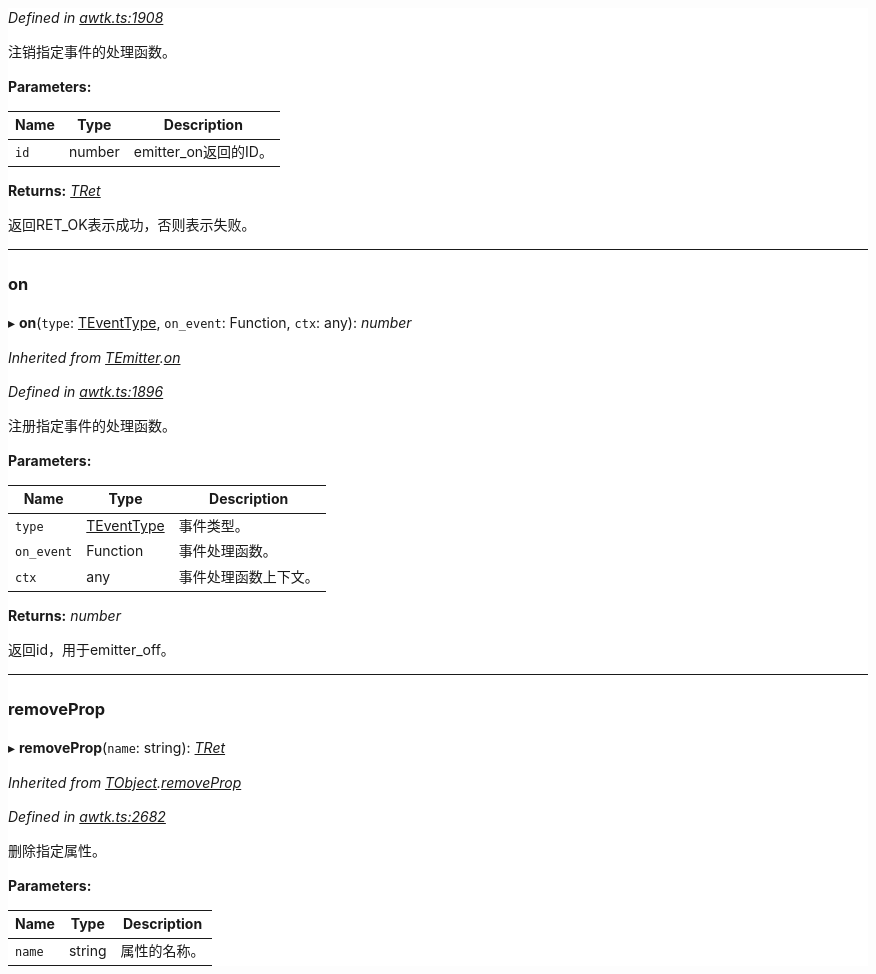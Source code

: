 *Defined in [awtk.ts:1908](https://github.com/zlgopen/awtk-binding/blob/5d4a8e9/tools/code_gen/js/output/awtk.ts#L1908)*

注销指定事件的处理函数。

**Parameters:**

Name | Type | Description |
------ | ------ | ------ |
`id` | number | emitter_on返回的ID。  |

**Returns:** *[TRet](../enums/_awtk_.tret.md)*

返回RET_OK表示成功，否则表示失败。

___

###  on

▸ **on**(`type`: [TEventType](../enums/_awtk_.teventtype.md), `on_event`: Function, `ctx`: any): *number*

*Inherited from [TEmitter](_awtk_.temitter.md).[on](_awtk_.temitter.md#on)*

*Defined in [awtk.ts:1896](https://github.com/zlgopen/awtk-binding/blob/5d4a8e9/tools/code_gen/js/output/awtk.ts#L1896)*

注册指定事件的处理函数。

**Parameters:**

Name | Type | Description |
------ | ------ | ------ |
`type` | [TEventType](../enums/_awtk_.teventtype.md) | 事件类型。 |
`on_event` | Function | 事件处理函数。 |
`ctx` | any | 事件处理函数上下文。  |

**Returns:** *number*

返回id，用于emitter_off。

___

###  removeProp

▸ **removeProp**(`name`: string): *[TRet](../enums/_awtk_.tret.md)*

*Inherited from [TObject](_awtk_.tobject.md).[removeProp](_awtk_.tobject.md#removeprop)*

*Defined in [awtk.ts:2682](https://github.com/zlgopen/awtk-binding/blob/5d4a8e9/tools/code_gen/js/output/awtk.ts#L2682)*

删除指定属性。

**Parameters:**

Name | Type | Description |
------ | ------ | ------ |
`name` | string | 属性的名称。  |
